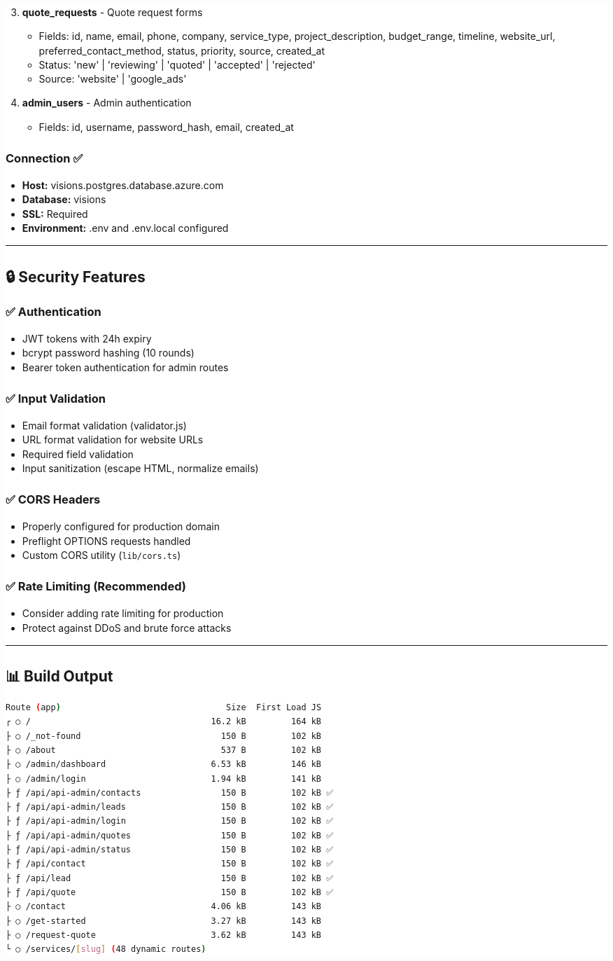 3. **quote_requests** - Quote request forms
   - Fields: id, name, email, phone, company, service_type, project_description, budget_range, timeline, website_url, preferred_contact_method, status, priority, source, created_at
   - Status: 'new' | 'reviewing' | 'quoted' | 'accepted' | 'rejected'
   - Source: 'website' | 'google_ads'

4. **admin_users** - Admin authentication
   - Fields: id, username, password_hash, email, created_at

### Connection ✅
- **Host:** visions.postgres.database.azure.com
- **Database:** visions
- **SSL:** Required
- **Environment:** .env and .env.local configured

---

## 🔒 Security Features

### ✅ Authentication
- JWT tokens with 24h expiry
- bcrypt password hashing (10 rounds)
- Bearer token authentication for admin routes

### ✅ Input Validation
- Email format validation (validator.js)
- URL format validation for website URLs
- Required field validation
- Input sanitization (escape HTML, normalize emails)

### ✅ CORS Headers
- Properly configured for production domain
- Preflight OPTIONS requests handled
- Custom CORS utility (`lib/cors.ts`)

### ✅ Rate Limiting (Recommended)
- Consider adding rate limiting for production
- Protect against DDoS and brute force attacks

---

## 📊 Build Output

```bash
Route (app)                                 Size  First Load JS    
┌ ○ /                                    16.2 kB         164 kB
├ ○ /_not-found                            150 B         102 kB
├ ○ /about                                 537 B         102 kB
├ ○ /admin/dashboard                     6.53 kB         146 kB
├ ○ /admin/login                         1.94 kB         141 kB
├ ƒ /api/api-admin/contacts                150 B         102 kB ✅
├ ƒ /api/api-admin/leads                   150 B         102 kB ✅
├ ƒ /api/api-admin/login                   150 B         102 kB ✅
├ ƒ /api/api-admin/quotes                  150 B         102 kB ✅
├ ƒ /api/api-admin/status                  150 B         102 kB ✅
├ ƒ /api/contact                           150 B         102 kB ✅
├ ƒ /api/lead                              150 B         102 kB ✅
├ ƒ /api/quote                             150 B         102 kB ✅
├ ○ /contact                             4.06 kB         143 kB
├ ○ /get-started                         3.27 kB         143 kB
├ ○ /request-quote                       3.62 kB         143 kB
└ ○ /services/[slug] (48 dynamic routes)
```